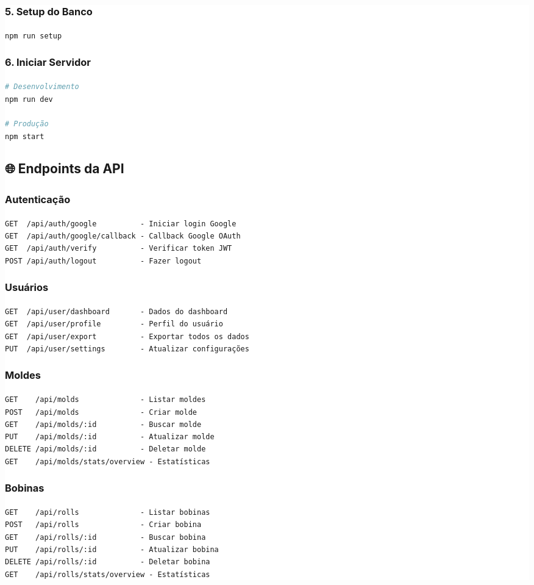### 5. Setup do Banco
```bash
npm run setup
```

### 6. Iniciar Servidor
```bash
# Desenvolvimento
npm run dev

# Produção
npm start
```

## 🌐 Endpoints da API

### Autenticação
```
GET  /api/auth/google          - Iniciar login Google
GET  /api/auth/google/callback - Callback Google OAuth
GET  /api/auth/verify          - Verificar token JWT
POST /api/auth/logout          - Fazer logout
```

### Usuários
```
GET  /api/user/dashboard       - Dados do dashboard
GET  /api/user/profile         - Perfil do usuário
GET  /api/user/export          - Exportar todos os dados
PUT  /api/user/settings        - Atualizar configurações
```

### Moldes
```
GET    /api/molds              - Listar moldes
POST   /api/molds              - Criar molde
GET    /api/molds/:id          - Buscar molde
PUT    /api/molds/:id          - Atualizar molde
DELETE /api/molds/:id          - Deletar molde
GET    /api/molds/stats/overview - Estatísticas
```

### Bobinas
```
GET    /api/rolls              - Listar bobinas
POST   /api/rolls              - Criar bobina
GET    /api/rolls/:id          - Buscar bobina
PUT    /api/rolls/:id          - Atualizar bobina
DELETE /api/rolls/:id          - Deletar bobina
GET    /api/rolls/stats/overview - Estatísticas
```
